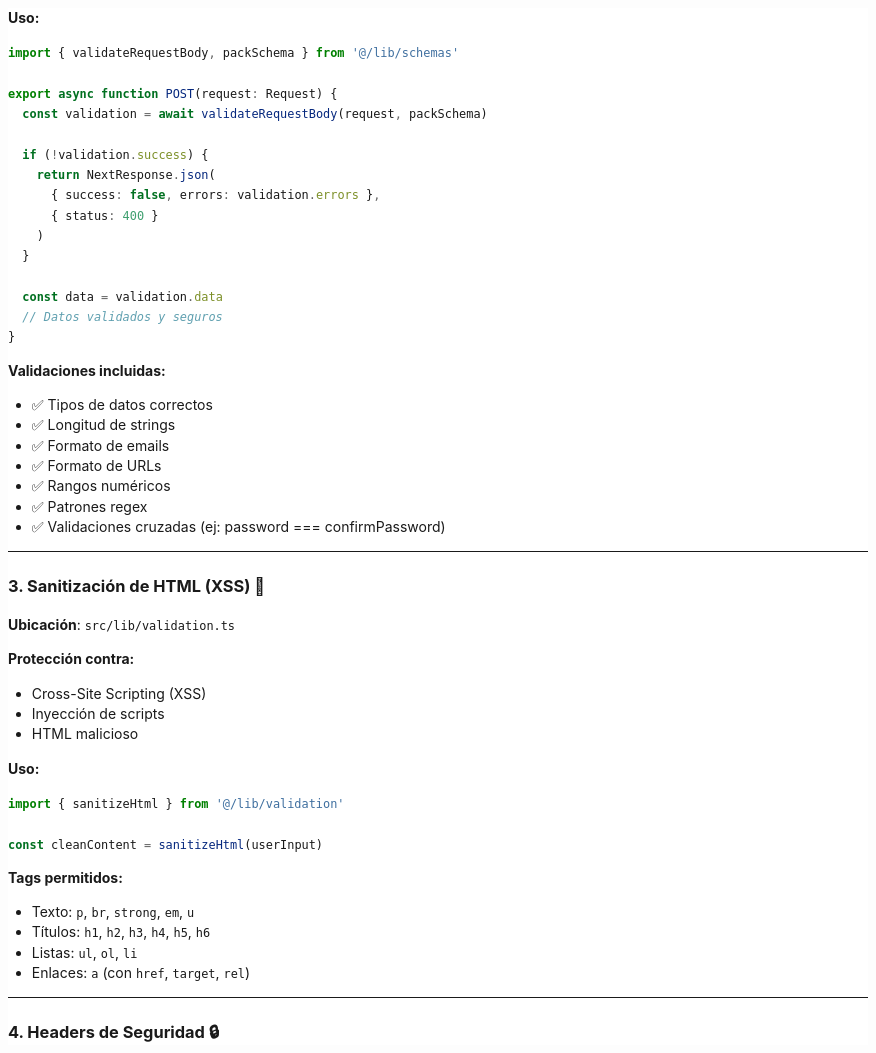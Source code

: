 **Uso:**
```typescript
import { validateRequestBody, packSchema } from '@/lib/schemas'

export async function POST(request: Request) {
  const validation = await validateRequestBody(request, packSchema)
  
  if (!validation.success) {
    return NextResponse.json(
      { success: false, errors: validation.errors },
      { status: 400 }
    )
  }
  
  const data = validation.data
  // Datos validados y seguros
}
```

**Validaciones incluidas:**
- ✅ Tipos de datos correctos
- ✅ Longitud de strings
- ✅ Formato de emails
- ✅ Formato de URLs
- ✅ Rangos numéricos
- ✅ Patrones regex
- ✅ Validaciones cruzadas (ej: password === confirmPassword)

---

### 3. Sanitización de HTML (XSS) 🧹

**Ubicación**: `src/lib/validation.ts`

**Protección contra:**
- Cross-Site Scripting (XSS)
- Inyección de scripts
- HTML malicioso

**Uso:**
```typescript
import { sanitizeHtml } from '@/lib/validation'

const cleanContent = sanitizeHtml(userInput)
```

**Tags permitidos:**
- Texto: `p`, `br`, `strong`, `em`, `u`
- Títulos: `h1`, `h2`, `h3`, `h4`, `h5`, `h6`
- Listas: `ul`, `ol`, `li`
- Enlaces: `a` (con `href`, `target`, `rel`)

---

### 4. Headers de Seguridad 🔒
